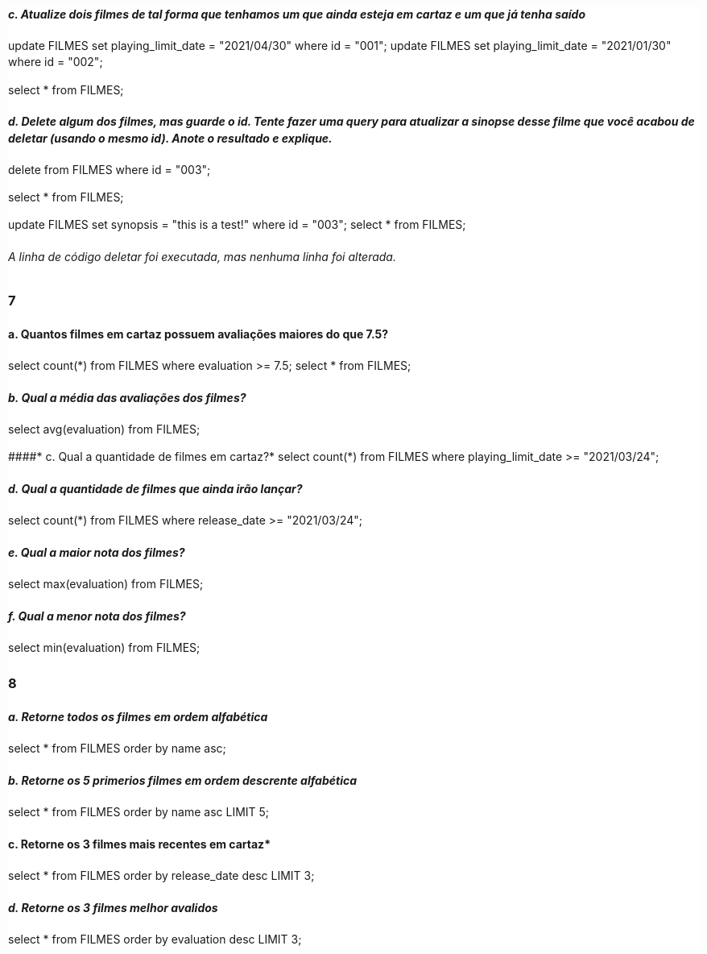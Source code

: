 #### *c. Atualize dois filmes de tal forma que tenhamos um que ainda esteja em cartaz e um que já tenha saído*
update FILMES set playing_limit_date = "2021/04/30" where id = "001";
update FILMES set playing_limit_date = "2021/01/30" where id = "002";

select * from FILMES;

#### *d. Delete algum dos filmes, mas guarde o id. Tente fazer uma query para atualizar a sinopse desse filme que você acabou de deletar (usando o mesmo id). Anote o resultado e explique.*
delete from FILMES where id = "003";

select * from FILMES;

update FILMES set synopsis = "this is a test!" where id = "003";
select * from FILMES;
###### A linha de código deletar foi executada, mas nenhuma linha foi alterada.

### 7
#### a. Quantos filmes em cartaz possuem avaliações maiores do que 7.5?
select count(*) from FILMES where evaluation >= 7.5;
select * from FILMES;

#### *b. Qual a média das avaliações dos filmes?*
select avg(evaluation) from FILMES;

####* c. Qual a quantidade de filmes em cartaz?*
select count(*) from FILMES where playing_limit_date >= "2021/03/24";

#### *d. Qual a quantidade de filmes que ainda irão lançar?*
select count(*) from FILMES where release_date >= "2021/03/24";

#### *e. Qual a maior nota dos filmes?*
select max(evaluation) from FILMES;

#### *f. Qual a menor nota dos filmes?*
select min(evaluation) from FILMES;

### 8
#### *a. Retorne todos os filmes em ordem alfabética*
select * from FILMES order by name asc;

#### *b. Retorne os 5 primerios filmes em ordem descrente alfabética*
select * from FILMES order by name asc LIMIT 5;

#### c. Retorne os 3 filmes mais recentes em cartaz*
select * from FILMES order by release_date desc LIMIT 3;

#### *d. Retorne os 3 filmes melhor avalidos*
select * from FILMES order by evaluation desc LIMIT 3;
